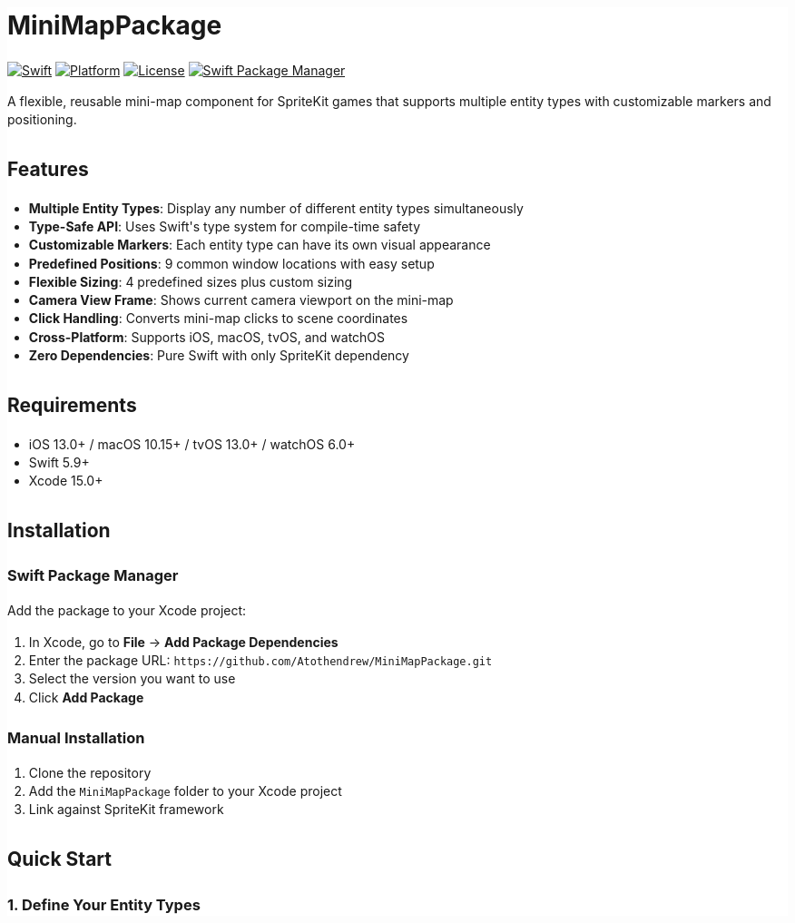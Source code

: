# MiniMapPackage

[![Swift](https://img.shields.io/badge/Swift-5.9-orange.svg)](https://swift.org)
[![Platform](https://img.shields.io/badge/Platform-iOS%20%7C%20macOS%20%7C%20tvOS%20%7C%20watchOS-lightgrey.svg)](https://developer.apple.com)
[![License](https://img.shields.io/badge/License-MIT-blue.svg)](LICENSE)
[![Swift Package Manager](https://img.shields.io/badge/Swift%20Package%20Manager-compatible-brightgreen.svg)](https://swift.org/package-manager/)

A flexible, reusable mini-map component for SpriteKit games that supports multiple entity types with customizable markers and positioning.

## Features

- **Multiple Entity Types**: Display any number of different entity types simultaneously
- **Type-Safe API**: Uses Swift's type system for compile-time safety
- **Customizable Markers**: Each entity type can have its own visual appearance
- **Predefined Positions**: 9 common window locations with easy setup
- **Flexible Sizing**: 4 predefined sizes plus custom sizing
- **Camera View Frame**: Shows current camera viewport on the mini-map
- **Click Handling**: Converts mini-map clicks to scene coordinates
- **Cross-Platform**: Supports iOS, macOS, tvOS, and watchOS
- **Zero Dependencies**: Pure Swift with only SpriteKit dependency

## Requirements

- iOS 13.0+ / macOS 10.15+ / tvOS 13.0+ / watchOS 6.0+
- Swift 5.9+
- Xcode 15.0+

## Installation

### Swift Package Manager

Add the package to your Xcode project:

1. In Xcode, go to **File** → **Add Package Dependencies**
2. Enter the package URL: `https://github.com/Atothendrew/MiniMapPackage.git`
3. Select the version you want to use
4. Click **Add Package**

### Manual Installation

1. Clone the repository
2. Add the `MiniMapPackage` folder to your Xcode project
3. Link against SpriteKit framework

## Quick Start

### 1. Define Your Entity Types
